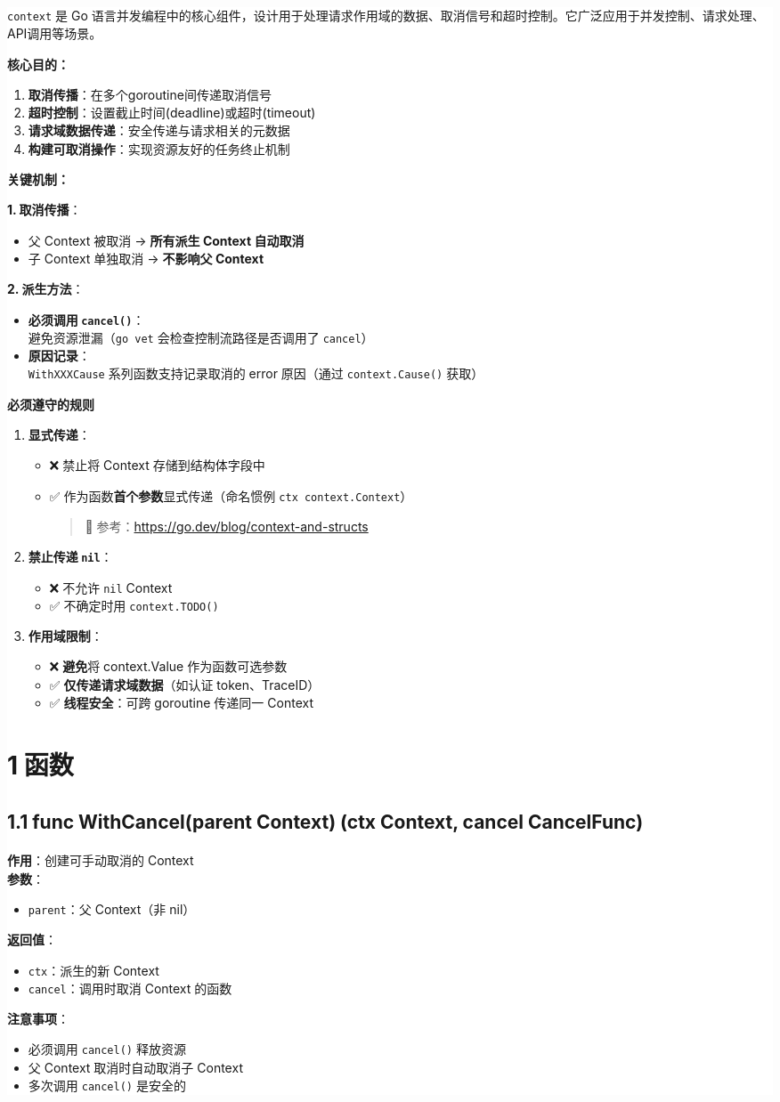 `context` 是 Go 语言并发编程中的核心组件，设计用于处理请求作用域的数据、取消信号和超时控制。它广泛应用于并发控制、请求处理、API调用等场景。

 **核心目的：**

1. ​**​取消传播​**​：在多个goroutine间传递取消信号
2. ​**​超时控制​**​：设置截止时间(deadline)或超时(timeout)
3. ​**​请求域数据传递​**​：安全传递与请求相关的元数据
4. ​**​构建可取消操作​**​：实现资源友好的任务终止机制

**关键机制：**

​**1. ​取消传播​**​：

- 父 Context 被取消 → ​**​所有派生 Context 自动取消​**​
- 子 Context 单独取消 → ​**​不影响父 Context​**

​**​2. 派生方法​**​：

- ​**​必须调用 `cancel()`​**​：  
    避免资源泄漏（`go vet` 会检查控制流路径是否调用了 `cancel`）
- ​**​原因记录​**​：  
    `WithXXXCause` 系列函数支持记录取消的 error 原因（通过 `context.Cause()` 获取）

**必须遵守的规则​**​

1. ​**​显式传递​**​：
    
    - ❌ 禁止将 Context 存储到结构体字段中
    - ✅ 作为函数​**​首个参数​**​显式传递（命名惯例 `ctx context.Context`）
        
        > 📌 参考：https://go.dev/blog/context-and-structs
        
2. ​**​禁止传递 `nil`​**​：
    
    - ❌ 不允许 `nil` Context
    - ✅ 不确定时用 `context.TODO()`
3. ​**​作用域限制​**​：
    
    - ❌ ​**​避免​**​将 context.Value 作为函数可选参数
    - ✅ ​**​仅传递请求域数据​**​（如认证 token、TraceID）
    - ✅ ​**​线程安全​**​：可跨 goroutine 传递同一 Context
# 1 函数
## 1.1 func WithCancel(parent Context) (ctx Context, cancel CancelFunc)

**作用​**​：创建可手动取消的 Context  
​**​参数​**​：
- `parent`：父 Context（非 nil）  

​**​返回值​**​：
- `ctx`：派生的新 Context
- `cancel`：调用时取消 Context 的函数

​**​注意事项​**​：
- 必须调用 `cancel()` 释放资源
- 父 Context 取消时自动取消子 Context
- 多次调用 `cancel()` 是安全的
